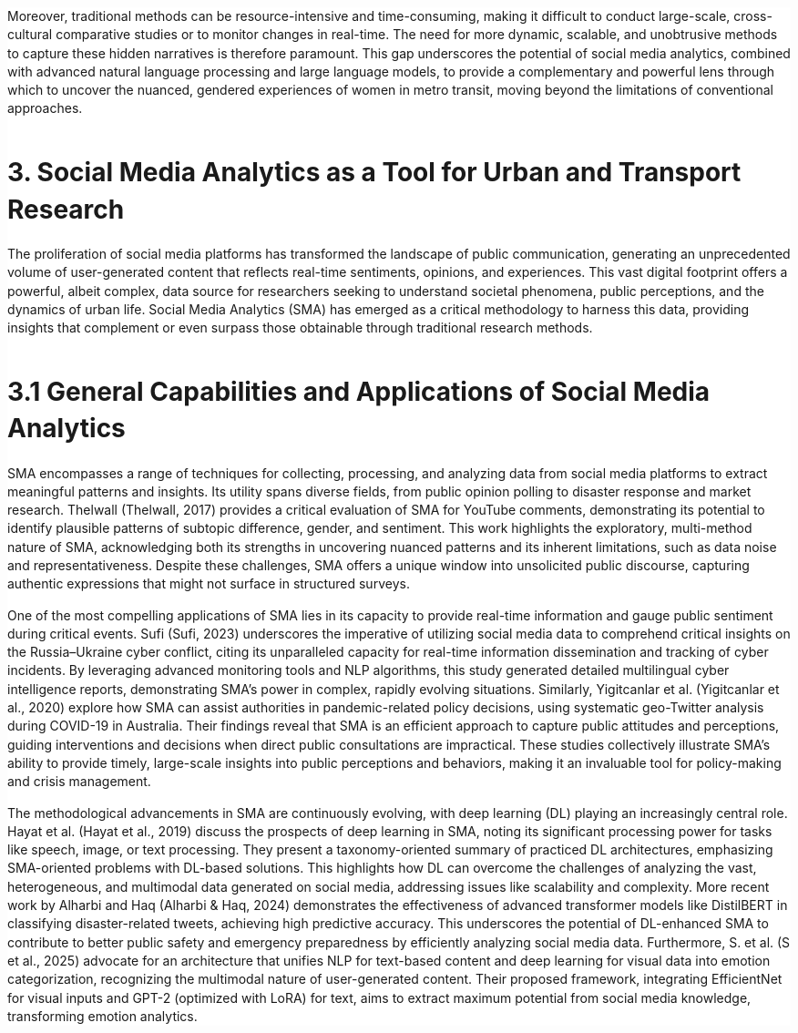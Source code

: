 Moreover, traditional methods can be resource-intensive and time-consuming, making it difficult to conduct large-scale, cross-cultural comparative studies or to monitor changes in real-time. The need for more dynamic, scalable, and unobtrusive methods to capture these hidden narratives is therefore paramount. This gap underscores the potential of social media analytics, combined with advanced natural language processing and large language models, to provide a complementary and powerful lens through which to uncover the nuanced, gendered experiences of women in metro transit, moving beyond the limitations of conventional approaches.

# 3. Social Media Analytics as a Tool for Urban and Transport Research

The proliferation of social media platforms has transformed the landscape of public communication, generating an unprecedented volume of user-generated content that reflects real-time sentiments, opinions, and experiences. This vast digital footprint offers a powerful, albeit complex, data source for researchers seeking to understand societal phenomena, public perceptions, and the dynamics of urban life. Social Media Analytics (SMA) has emerged as a critical methodology to harness this data, providing insights that complement or even surpass those obtainable through traditional research methods.

# 3.1 General Capabilities and Applications of Social Media Analytics

SMA encompasses a range of techniques for collecting, processing, and analyzing data from social media platforms to extract meaningful patterns and insights. Its utility spans diverse fields, from public opinion polling to disaster response and market research. Thelwall (Thelwall, 2017) provides a critical evaluation of SMA for YouTube comments, demonstrating its potential to identify plausible patterns of subtopic difference, gender, and sentiment. This work highlights the exploratory, multi-method nature of SMA, acknowledging both its strengths in uncovering nuanced patterns and its inherent limitations, such as data noise and representativeness. Despite these challenges, SMA offers a unique window into unsolicited public discourse, capturing authentic expressions that might not surface in structured surveys.

One of the most compelling applications of SMA lies in its capacity to provide real-time information and gauge public sentiment during critical events. Sufi (Sufi, 2023) underscores the imperative of utilizing social media data to comprehend critical insights on the Russia–Ukraine cyber conflict, citing its unparalleled capacity for real-time information dissemination and tracking of cyber incidents. By leveraging advanced monitoring tools and NLP algorithms, this study generated detailed multilingual cyber intelligence reports, demonstrating SMA’s power in complex, rapidly evolving situations. Similarly, Yigitcanlar et al. (Yigitcanlar et al., 2020) explore how SMA can assist authorities in pandemic-related policy decisions, using systematic geo-Twitter analysis during COVID-19 in Australia. Their findings reveal that SMA is an efficient approach to capture public attitudes and perceptions, guiding interventions and decisions when direct public consultations are impractical. These studies collectively illustrate SMA’s ability to provide timely, large-scale insights into public perceptions and behaviors, making it an invaluable tool for policy-making and crisis management.

The methodological advancements in SMA are continuously evolving, with deep learning (DL) playing an increasingly central role. Hayat et al. (Hayat et al., 2019) discuss the prospects of deep learning in SMA, noting its significant processing power for tasks like speech, image, or text processing. They present a taxonomy-oriented summary of practiced DL architectures, emphasizing SMA-oriented problems with DL-based solutions. This highlights how DL can overcome the challenges of analyzing the vast, heterogeneous, and multimodal data generated on social media, addressing issues like scalability and complexity. More recent work by Alharbi and Haq (Alharbi & Haq, 2024) demonstrates the effectiveness of advanced transformer models like DistilBERT in classifying disaster-related tweets, achieving high predictive accuracy. This underscores the potential of DL-enhanced SMA to contribute to better public safety and emergency preparedness by efficiently analyzing social media data. Furthermore, S. et al. (S et al., 2025) advocate for an architecture that unifies NLP for text-based content and deep learning for visual data into emotion categorization, recognizing the multimodal nature of user-generated content. Their proposed framework, integrating EfficientNet for visual inputs and GPT-2 (optimized with LoRA) for text, aims to extract maximum potential from social media knowledge, transforming emotion analytics.
